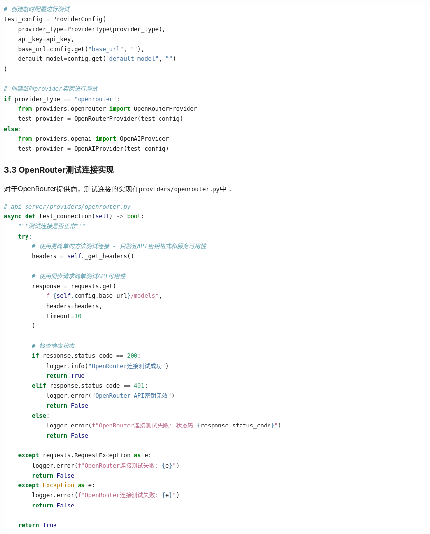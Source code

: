 ```python
# 创建临时配置进行测试
test_config = ProviderConfig(
    provider_type=ProviderType(provider_type),
    api_key=api_key,
    base_url=config.get("base_url", ""),
    default_model=config.get("default_model", "")
)

# 创建临时provider实例进行测试
if provider_type == "openrouter":
    from providers.openrouter import OpenRouterProvider
    test_provider = OpenRouterProvider(test_config)
else:
    from providers.openai import OpenAIProvider  
    test_provider = OpenAIProvider(test_config)
```

### 3.3 OpenRouter测试连接实现

对于OpenRouter提供商，测试连接的实现在`providers/openrouter.py`中：

```python
# api-server/providers/openrouter.py
async def test_connection(self) -> bool:
    """测试连接是否正常"""
    try:
        # 使用更简单的方法测试连接 - 只验证API密钥格式和服务可用性
        headers = self._get_headers()
        
        # 使用同步请求简单测试API可用性
        response = requests.get(
            f"{self.config.base_url}/models",
            headers=headers,
            timeout=10
        )
        
        # 检查响应状态
        if response.status_code == 200:
            logger.info("OpenRouter连接测试成功")
            return True
        elif response.status_code == 401:
            logger.error("OpenRouter API密钥无效")
            return False
        else:
            logger.error(f"OpenRouter连接测试失败: 状态码 {response.status_code}")
            return False
            
    except requests.RequestException as e:
        logger.error(f"OpenRouter连接测试失败: {e}")
        return False
    except Exception as e:
        logger.error(f"OpenRouter连接测试失败: {e}")
        return False
        
    return True
```
